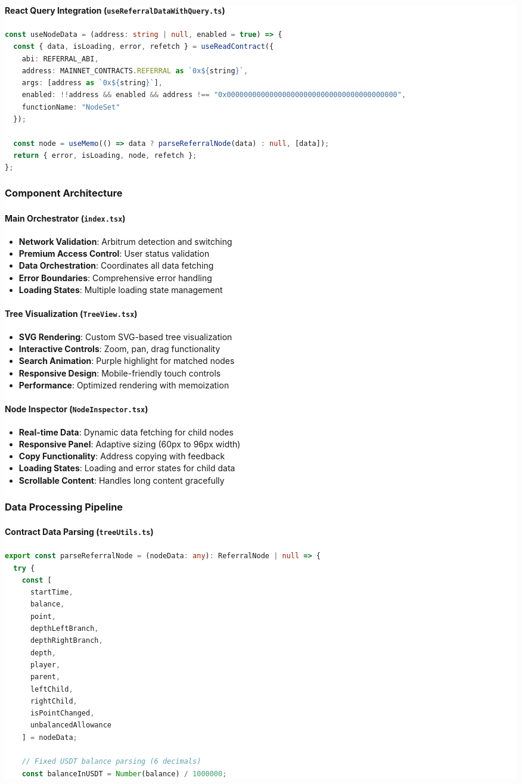 
#### React Query Integration (`useReferralDataWithQuery.ts`)
```typescript
const useNodeData = (address: string | null, enabled = true) => {
  const { data, isLoading, error, refetch } = useReadContract({
    abi: REFERRAL_ABI,
    address: MAINNET_CONTRACTS.REFERRAL as `0x${string}`,
    args: [address as `0x${string}`],
    enabled: !!address && enabled && address !== "0x0000000000000000000000000000000000000000",
    functionName: "NodeSet"
  });
  
  const node = useMemo(() => data ? parseReferralNode(data) : null, [data]);
  return { error, isLoading, node, refetch };
};
```

### Component Architecture

#### Main Orchestrator (`index.tsx`)
- **Network Validation**: Arbitrum detection and switching
- **Premium Access Control**: User status validation
- **Data Orchestration**: Coordinates all data fetching
- **Error Boundaries**: Comprehensive error handling
- **Loading States**: Multiple loading state management

#### Tree Visualization (`TreeView.tsx`)
- **SVG Rendering**: Custom SVG-based tree visualization
- **Interactive Controls**: Zoom, pan, drag functionality
- **Search Animation**: Purple highlight for matched nodes
- **Responsive Design**: Mobile-friendly touch controls
- **Performance**: Optimized rendering with memoization

#### Node Inspector (`NodeInspector.tsx`)
- **Real-time Data**: Dynamic data fetching for child nodes
- **Responsive Panel**: Adaptive sizing (60px to 96px width)
- **Copy Functionality**: Address copying with feedback
- **Loading States**: Loading and error states for child data
- **Scrollable Content**: Handles long content gracefully

### Data Processing Pipeline

#### Contract Data Parsing (`treeUtils.ts`)
```typescript
export const parseReferralNode = (nodeData: any): ReferralNode | null => {
  try {
    const [
      startTime,
      balance,
      point,
      depthLeftBranch,
      depthRightBranch,
      depth,
      player,
      parent,
      leftChild,
      rightChild,
      isPointChanged,
      unbalancedAllowance
    ] = nodeData;

    // Fixed USDT balance parsing (6 decimals)
    const balanceInUSDT = Number(balance) / 1000000;
```